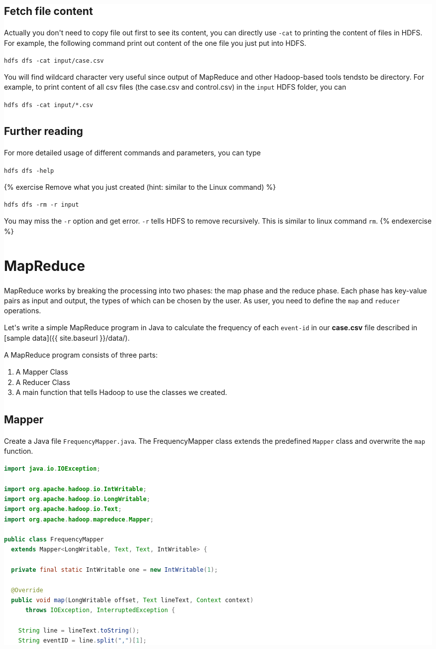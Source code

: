 ## Fetch file content
Actually you don't need to copy file out first to see its content, you can directly use `-cat` to printing the content of files in HDFS. For example, the following command print out content of the one file you just put into HDFS.
```
hdfs dfs -cat input/case.csv 
```
You will find wildcard character very useful since output of MapReduce and other Hadoop-based tools tendsto be directory. For example, to print content of all csv files (the case.csv and control.csv) in the `input` HDFS folder, you can
```
hdfs dfs -cat input/*.csv 
```

## Further reading
For more detailed usage of different commands and parameters, you can type
```
hdfs dfs -help
```

{% exercise Remove what you just created (hint: similar to the Linux command) %}
```
hdfs dfs -rm -r input
```
You may miss the `-r` option and get error. `-r` tells HDFS to remove recursively. This is similar to linux command `rm`.
{% endexercise %}

# MapReduce
MapReduce works by breaking the processing into two phases: the map phase and the reduce phase. Each phase has key-value pairs as input and output, the types of which can be chosen by the user. As user, you need to define the `map` and `reducer` operations.

Let's write a simple MapReduce program in Java to calculate the frequency of each `event-id` in our **case.csv** file described in [sample data]({{ site.baseurl }}/data/).

A MapReduce program consists of three parts:
1. A Mapper Class
2. A Reducer Class
3. A main function that tells Hadoop to use the classes we created.

## Mapper
Create a Java file `FrequencyMapper.java`. The FrequencyMapper class extends the predefined `Mapper` class and overwrite the `map` function.

```java
import java.io.IOException;

import org.apache.hadoop.io.IntWritable;
import org.apache.hadoop.io.LongWritable;
import org.apache.hadoop.io.Text;
import org.apache.hadoop.mapreduce.Mapper;

public class FrequencyMapper
  extends Mapper<LongWritable, Text, Text, IntWritable> {

  private final static IntWritable one = new IntWritable(1);

  @Override
  public void map(LongWritable offset, Text lineText, Context context)
      throws IOException, InterruptedException {

    String line = lineText.toString();
    String eventID = line.split(",")[1];
```